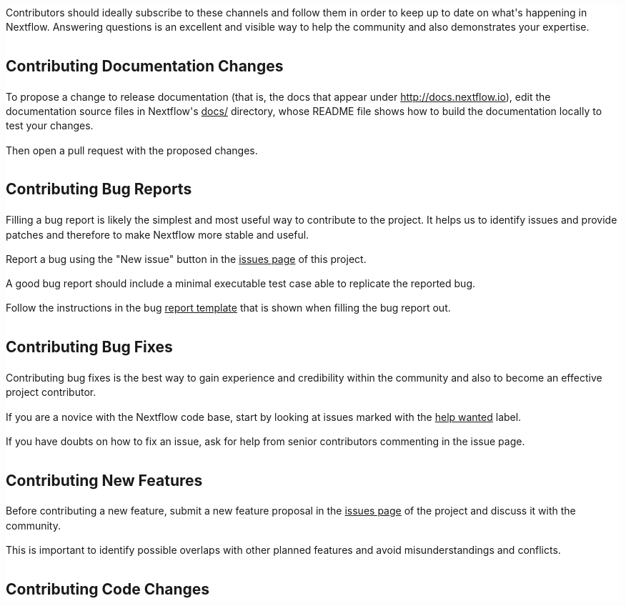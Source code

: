 Contributors should ideally subscribe to these channels and follow them in order to keep up to date
on what's happening in Nextflow. Answering questions is an excellent and visible way to help the
community and also demonstrates your expertise.


## Contributing Documentation Changes

To propose a change to release documentation (that is, the docs that appear under http://docs.nextflow.io),
edit the documentation source files in Nextflow's [docs/](https://github.com/nextflow-io/nextflow/tree/master/docs)
directory, whose README file shows how to build the documentation locally to test your changes.

Then open a pull request with the proposed changes.


## Contributing Bug Reports

Filling a bug report is likely the simplest and most useful way to contribute to the project.
It helps us to identify issues and provide patches and therefore to make Nextflow more stable
and useful.

Report a bug using the "New issue" button in the
[issues page](https://github.com/nextflow-io/nextflow/issues) of this project.

A good bug report should include a minimal executable test case able to replicate the reported bug.

Follow the instructions in the bug [report template](https://github.com/nextflow-io/nextflow/blob/master/.github/issue_template.md) that is shown when filling the bug report out.

## Contributing Bug Fixes

Contributing bug fixes is the best way to gain experience and credibility within the community
and also to become an effective project contributor.

If you are a novice with the Nextflow code base, start by looking at issues marked
with the [help wanted](https://github.com/nextflow-io/nextflow/issues?q=is%3Aissue+is%3Aopen+label%3A%22help+wanted%22)
label.

If you have doubts on how to fix an issue, ask for help from senior contributors commenting
in the issue page.

## Contributing New Features

Before contributing a new feature, submit a new feature proposal in the
[issues page](https://github.com/nextflow-io/nextflow/issues) of the project and discuss it
with the community.

This is important to identify possible overlaps with other planned features and avoid misunderstandings and conflicts.

## Contributing Code Changes
